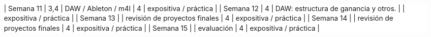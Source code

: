 | Semana 11 | 3,4    | DAW / Ableton / m4l                                                       | 4             | expositiva / práctica |
| Semana 12 | 4      | DAW: estructura de ganancia y otros.                                      |               | expositiva / práctica |
| Semana 13 |        | revisión de proyectos finales                                             | 4             | expositiva / práctica |
| Semana 14 |        | revisión de proyectos finales                                             | 4             | expositiva / práctica |
| Semana 15 |        | evaluación                                                                | 4             | expositiva / práctica |


